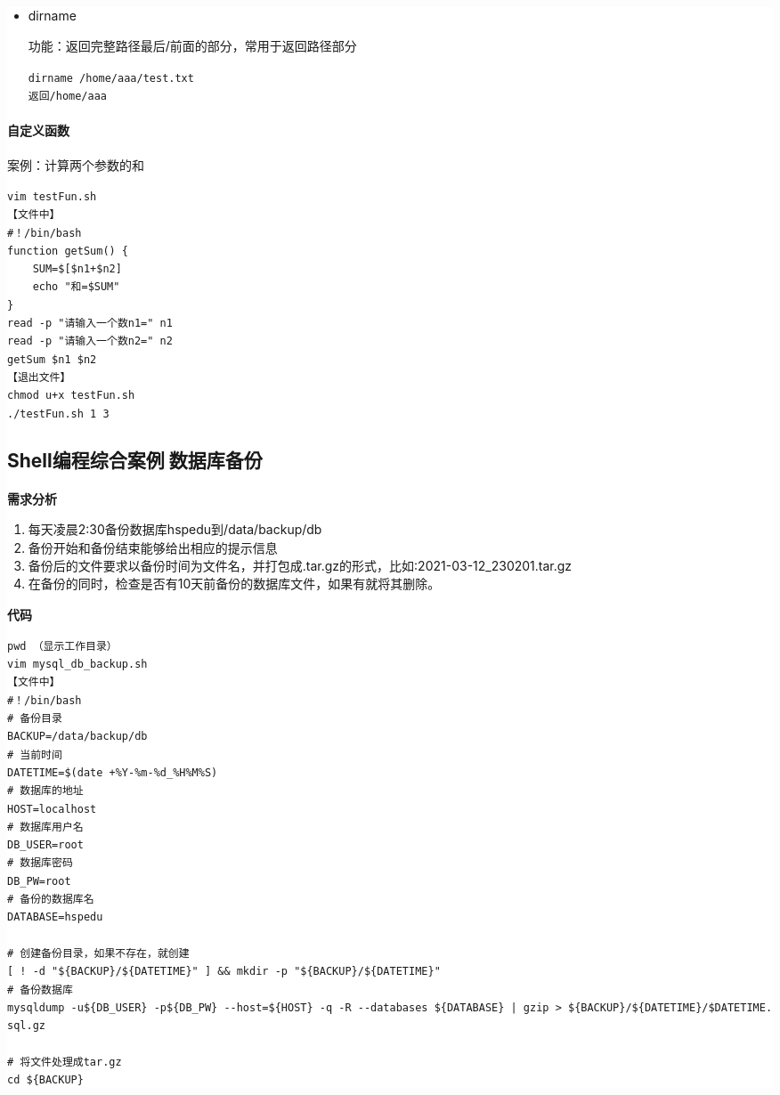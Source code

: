 - dirname

  功能：返回完整路径最后/前面的部分，常用于返回路径部分

  ```
  dirname /home/aaa/test.txt
  返回/home/aaa
  ```



#### 自定义函数

案例：计算两个参数的和

```
vim testFun.sh
【文件中】
#！/bin/bash
function getSum() {
	SUM=$[$n1+$n2]
	echo "和=$SUM"
}
read -p "请输入一个数n1=" n1
read -p "请输入一个数n2=" n2
getSum $n1 $n2
【退出文件】
chmod u+x testFun.sh
./testFun.sh 1 3
```

## Shell编程综合案例 数据库备份

**需求分析**

1. 每天凌晨2:30备份数据库hspedu到/data/backup/db
2. 备份开始和备份结束能够给出相应的提示信息
3. 备份后的文件要求以备份时间为文件名，并打包成.tar.gz的形式，比如:2021-03-12_230201.tar.gz
4. 在备份的同时，检查是否有10天前备份的数据库文件，如果有就将其删除。

**代码**

```
pwd （显示工作目录）
vim mysql_db_backup.sh
【文件中】
#！/bin/bash
# 备份目录
BACKUP=/data/backup/db
# 当前时间
DATETIME=$(date +%Y-%m-%d_%H%M%S)
# 数据库的地址
HOST=localhost
# 数据库用户名
DB_USER=root
# 数据库密码
DB_PW=root
# 备份的数据库名
DATABASE=hspedu

# 创建备份目录，如果不存在，就创建
[ ! -d "${BACKUP}/${DATETIME}" ] && mkdir -p "${BACKUP}/${DATETIME}"
# 备份数据库
mysqldump -u${DB_USER} -p${DB_PW} --host=${HOST} -q -R --databases ${DATABASE} | gzip > ${BACKUP}/${DATETIME}/$DATETIME.sql.gz

# 将文件处理成tar.gz
cd ${BACKUP}
```